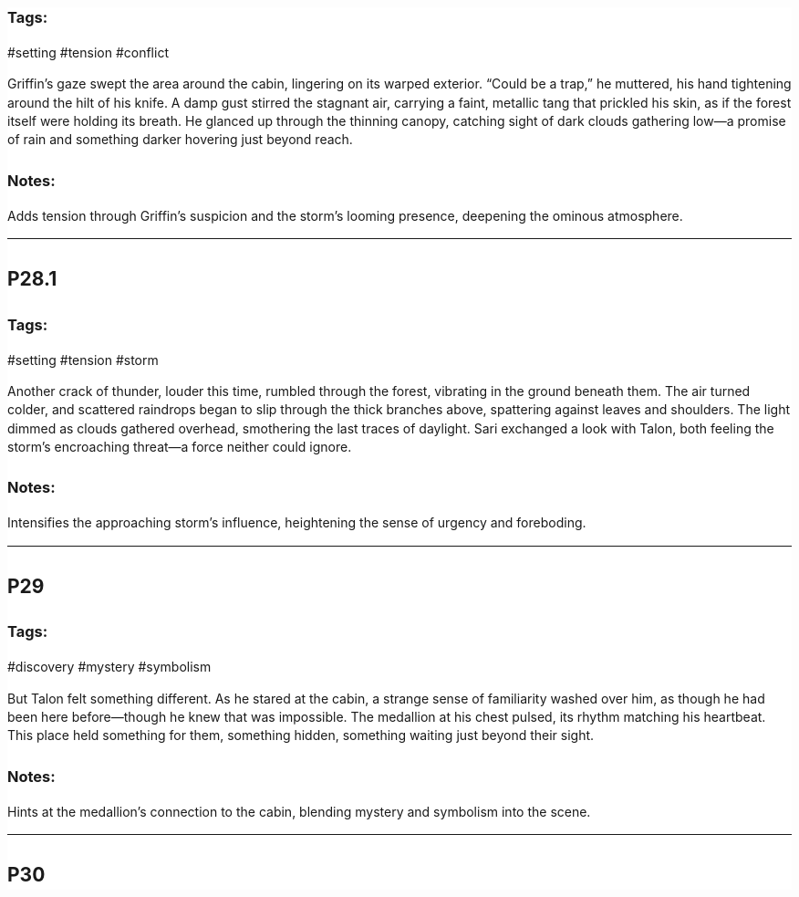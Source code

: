 ### Tags:

#setting #tension #conflict

Griffin’s gaze swept the area around the cabin, lingering on its warped exterior. “Could be a trap,” he muttered, his hand tightening around the hilt of his knife. A damp gust stirred the stagnant air, carrying a faint, metallic tang that prickled his skin, as if the forest itself were holding its breath. He glanced up through the thinning canopy, catching sight of dark clouds gathering low—a promise of rain and something darker hovering just beyond reach.

### Notes:

Adds tension through Griffin’s suspicion and the storm’s looming presence, deepening the ominous atmosphere.

---

## P28.1

### Tags:

#setting #tension #storm

Another crack of thunder, louder this time, rumbled through the forest, vibrating in the ground beneath them. The air turned colder, and scattered raindrops began to slip through the thick branches above, spattering against leaves and shoulders. The light dimmed as clouds gathered overhead, smothering the last traces of daylight. Sari exchanged a look with Talon, both feeling the storm’s encroaching threat—a force neither could ignore.

### Notes:

Intensifies the approaching storm’s influence, heightening the sense of urgency and foreboding.

---

## P29

### Tags:

#discovery #mystery #symbolism

But Talon felt something different. As he stared at the cabin, a strange sense of familiarity washed over him, as though he had been here before—though he knew that was impossible. The medallion at his chest pulsed, its rhythm matching his heartbeat. This place held something for them, something hidden, something waiting just beyond their sight.

### Notes:

Hints at the medallion’s connection to the cabin, blending mystery and symbolism into the scene.

---

## P30
